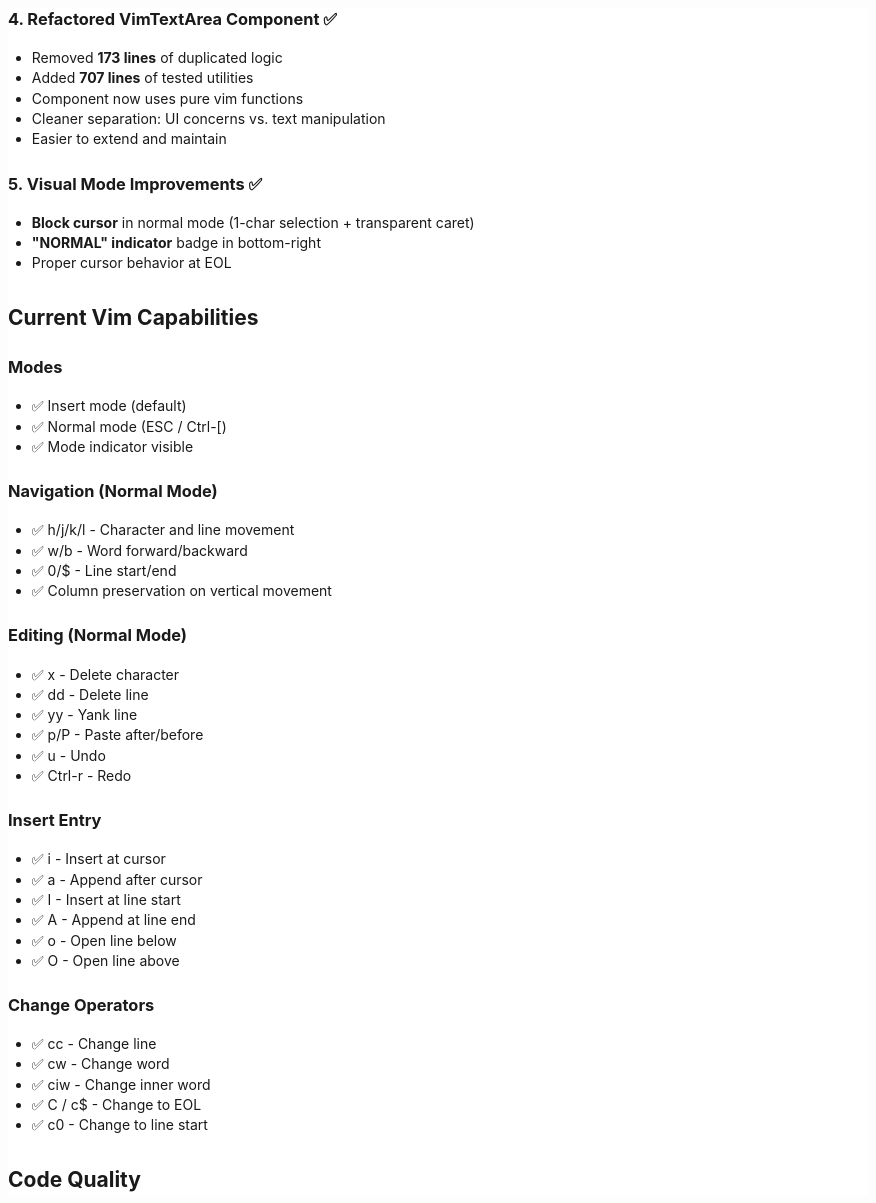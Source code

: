 ### 4. Refactored VimTextArea Component ✅
- Removed **173 lines** of duplicated logic
- Added **707 lines** of tested utilities
- Component now uses pure vim functions
- Cleaner separation: UI concerns vs. text manipulation
- Easier to extend and maintain

### 5. Visual Mode Improvements ✅
- **Block cursor** in normal mode (1-char selection + transparent caret)
- **"NORMAL" indicator** badge in bottom-right
- Proper cursor behavior at EOL

## Current Vim Capabilities

### Modes
- ✅ Insert mode (default)
- ✅ Normal mode (ESC / Ctrl-[)
- ✅ Mode indicator visible

### Navigation (Normal Mode)
- ✅ h/j/k/l - Character and line movement
- ✅ w/b - Word forward/backward
- ✅ 0/$ - Line start/end
- ✅ Column preservation on vertical movement

### Editing (Normal Mode)
- ✅ x - Delete character
- ✅ dd - Delete line
- ✅ yy - Yank line
- ✅ p/P - Paste after/before
- ✅ u - Undo
- ✅ Ctrl-r - Redo

### Insert Entry
- ✅ i - Insert at cursor
- ✅ a - Append after cursor
- ✅ I - Insert at line start
- ✅ A - Append at line end
- ✅ o - Open line below
- ✅ O - Open line above

### Change Operators
- ✅ cc - Change line
- ✅ cw - Change word
- ✅ ciw - Change inner word
- ✅ C / c$ - Change to EOL
- ✅ c0 - Change to line start

## Code Quality
